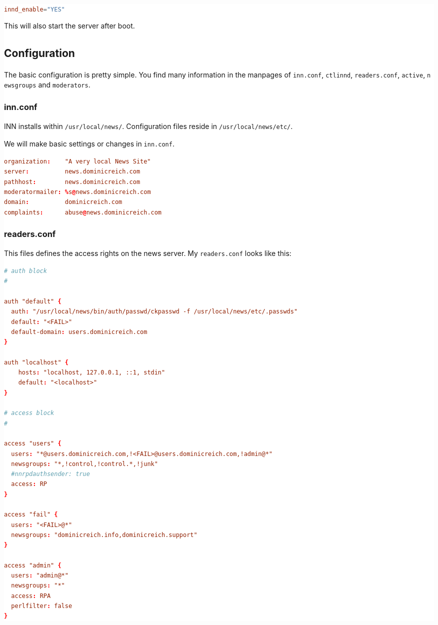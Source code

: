 ``` conf
innd_enable="YES"
```

This will also start the server after boot.

## Configuration

The basic configuration is pretty simple. You find many information in the manpages of `inn.conf`,
`ctlinnd`, `readers.conf`, `active`, `newsgroups` and `moderators`.

### inn.conf

INN installs within `/usr/local/news/`. Configuration files reside in `/usr/local/news/etc/`.

We will make basic settings or changes in `inn.conf`.

``` conf
organization:    "A very local News Site"
server:          news.dominicreich.com
pathhost:        news.dominicreich.com
moderatormailer: %s@news.dominicreich.com
domain:          dominicreich.com
complaints:      abuse@news.dominicreich.com
```

### readers.conf

This files defines the access rights on the news server. My `readers.conf` looks like this:

``` conf
# auth block
#

auth "default" {
  auth: "/usr/local/news/bin/auth/passwd/ckpasswd -f /usr/local/news/etc/.passwds"
  default: "<FAIL>"
  default-domain: users.dominicreich.com
}

auth "localhost" {
    hosts: "localhost, 127.0.0.1, ::1, stdin"
    default: "<localhost>"
}

# access block
#

access "users" {
  users: "*@users.dominicreich.com,!<FAIL>@users.dominicreich.com,!admin@*"
  newsgroups: "*,!control,!control.*,!junk"
  #nnrpdauthsender: true
  access: RP
}

access "fail" {
  users: "<FAIL>@*"
  newsgroups: "dominicreich.info,dominicreich.support"
}

access "admin" {
  users: "admin@*"
  newsgroups: "*"
  access: RPA
  perlfilter: false
}

```